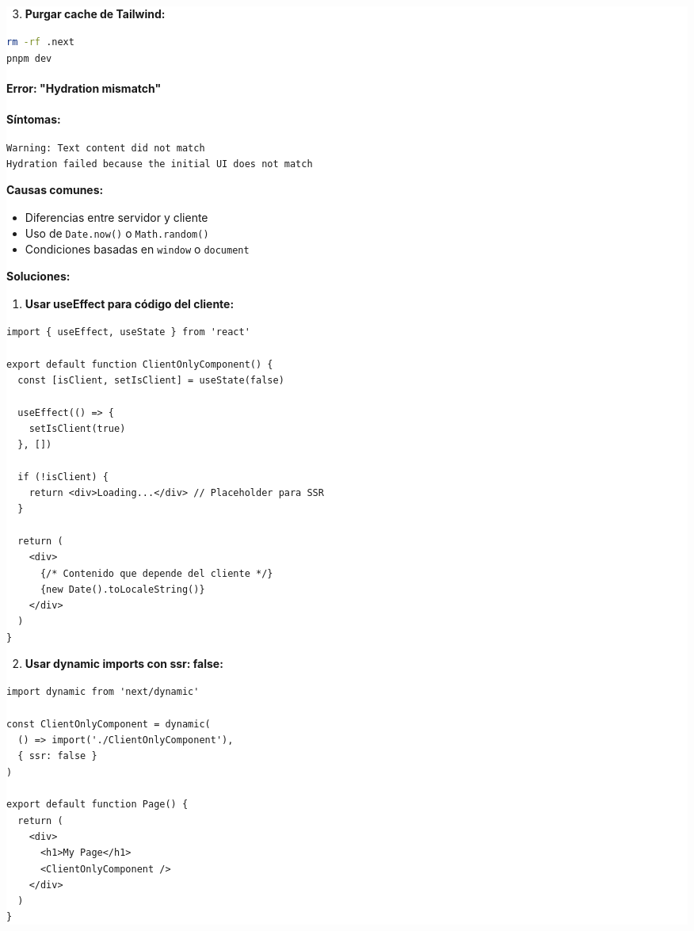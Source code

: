 3. **Purgar cache de Tailwind:**
```bash
rm -rf .next
pnpm dev
```

#### Error: "Hydration mismatch"

**Síntomas:**
```bash
Warning: Text content did not match
Hydration failed because the initial UI does not match
```

**Causas comunes:**
- Diferencias entre servidor y cliente
- Uso de `Date.now()` o `Math.random()`
- Condiciones basadas en `window` o `document`

**Soluciones:**

1. **Usar useEffect para código del cliente:**
```tsx
import { useEffect, useState } from 'react'

export default function ClientOnlyComponent() {
  const [isClient, setIsClient] = useState(false)
  
  useEffect(() => {
    setIsClient(true)
  }, [])
  
  if (!isClient) {
    return <div>Loading...</div> // Placeholder para SSR
  }
  
  return (
    <div>
      {/* Contenido que depende del cliente */}
      {new Date().toLocaleString()}
    </div>
  )
}
```

2. **Usar dynamic imports con ssr: false:**
```tsx
import dynamic from 'next/dynamic'

const ClientOnlyComponent = dynamic(
  () => import('./ClientOnlyComponent'),
  { ssr: false }
)

export default function Page() {
  return (
    <div>
      <h1>My Page</h1>
      <ClientOnlyComponent />
    </div>
  )
}
```
